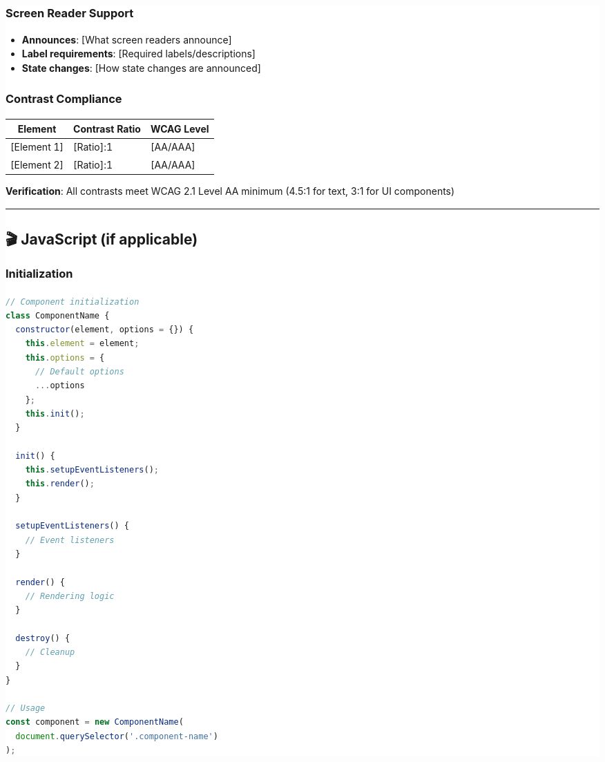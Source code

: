 ### Screen Reader Support

- **Announces**: [What screen readers announce]
- **Label requirements**: [Required labels/descriptions]
- **State changes**: [How state changes are announced]

### Contrast Compliance

| Element | Contrast Ratio | WCAG Level |
|---------|----------------|------------|
| [Element 1] | [Ratio]:1 | [AA/AAA] |
| [Element 2] | [Ratio]:1 | [AA/AAA] |

**Verification**: All contrasts meet WCAG 2.1 Level AA minimum (4.5:1 for text, 3:1 for UI components)

---

## 🎬 JavaScript (if applicable)

### Initialization

```javascript
// Component initialization
class ComponentName {
  constructor(element, options = {}) {
    this.element = element;
    this.options = {
      // Default options
      ...options
    };
    this.init();
  }

  init() {
    this.setupEventListeners();
    this.render();
  }

  setupEventListeners() {
    // Event listeners
  }

  render() {
    // Rendering logic
  }

  destroy() {
    // Cleanup
  }
}

// Usage
const component = new ComponentName(
  document.querySelector('.component-name')
);
```
